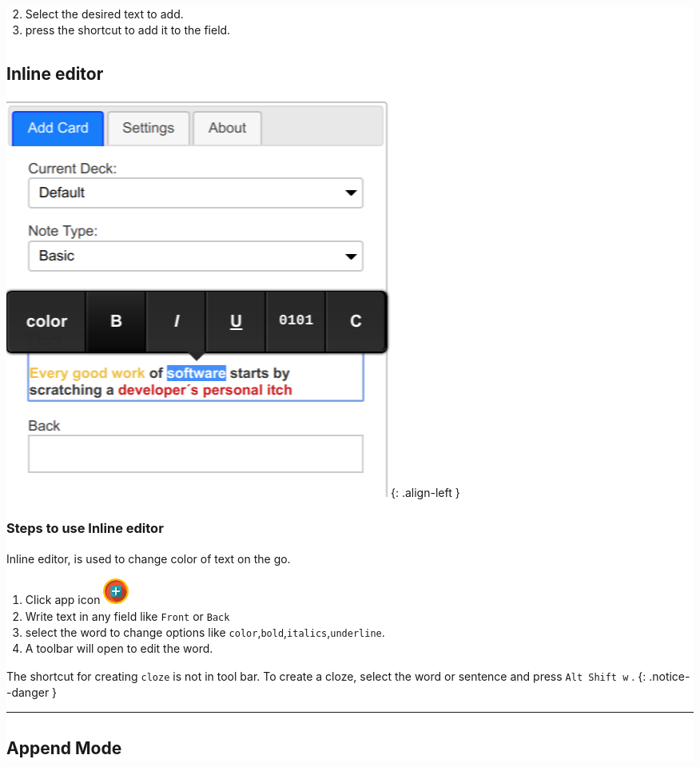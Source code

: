 2. Select the desired text to add.
3. press the shortcut to add it to the field.



## Inline editor

![image-left](/assets/images/uploads/2018/06/anki-inline-editor.png){: .align-left }

### Steps to use Inline editor

Inline editor, is used to change color of text on the go.

1. Click app icon ![icon][icon]
2. Write text in any field like `Front` or `Back`
3. select the word to change options like `color`,`bold`,`italics`,`underline`. 
4.  A toolbar will open to edit the word.

The shortcut for creating `cloze` is not in tool bar.
To create a cloze, select the word or sentence and press `Alt Shift w` .
{: .notice--danger }
<div class="cf"><hr></div>


## Append Mode


   [icon]: /assets/images/uploads/2018/06/icon-32.png 